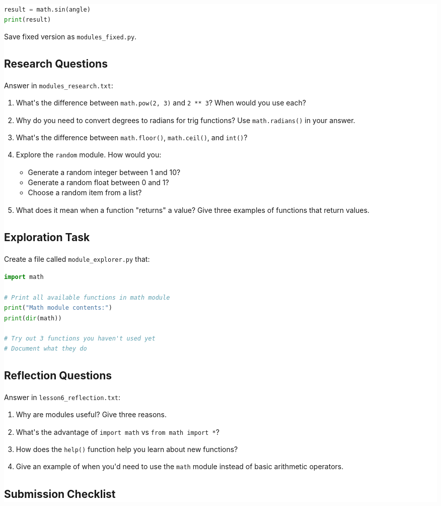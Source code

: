 ```python
result = math.sin(angle)
print(result)
```

Save fixed version as `modules_fixed.py`.

## Research Questions

Answer in `modules_research.txt`:

1. What's the difference between `math.pow(2, 3)` and `2 ** 3`? When would you use each?

2. Why do you need to convert degrees to radians for trig functions? Use `math.radians()` in your answer.

3. What's the difference between `math.floor()`, `math.ceil()`, and `int()`?

4. Explore the `random` module. How would you:
   - Generate a random integer between 1 and 10?
   - Generate a random float between 0 and 1?
   - Choose a random item from a list?

5. What does it mean when a function "returns" a value? Give three examples of functions that return values.

## Exploration Task

Create a file called `module_explorer.py` that:

```python
import math

# Print all available functions in math module
print("Math module contents:")
print(dir(math))

# Try out 3 functions you haven't used yet
# Document what they do
```

## Reflection Questions

Answer in `lesson6_reflection.txt`:

1. Why are modules useful? Give three reasons.

2. What's the advantage of `import math` vs `from math import *`?

3. How does the `help()` function help you learn about new functions?

4. Give an example of when you'd need to use the `math` module instead of basic arithmetic operators.

## Submission Checklist
